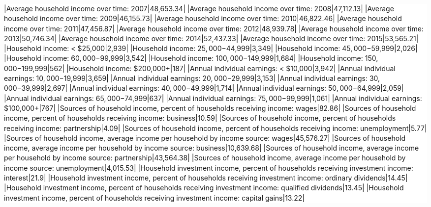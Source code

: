 |Average household income over time: 2007|48,653.34|
|Average household income over time: 2008|47,112.13|
|Average household income over time: 2009|46,155.73|
|Average household income over time: 2010|46,822.46|
|Average household income over time: 2011|47,456.87|
|Average household income over time: 2012|48,939.78|
|Average household income over time: 2013|50,746.34|
|Average household income over time: 2014|52,437.33|
|Average household income over time: 2015|53,565.21|
|Household income: < $25,000|2,939|
|Household income: $25,000-$44,999|3,349|
|Household income: $45,000-$59,999|2,026|
|Household income: $60,000-$99,999|3,542|
|Household income: $100,000-$149,999|1,684|
|Household income: $150,000-$199,999|562|
|Household income: $200,000+|187|
|Annual individual earnings: < $10,000|3,942|
|Annual individual earnings: $10,000-$19,999|3,659|
|Annual individual earnings: $20,000-$29,999|3,153|
|Annual individual earnings: $30,000-$39,999|2,697|
|Annual individual earnings: $40,000-$49,999|1,714|
|Annual individual earnings: $50,000-$64,999|2,059|
|Annual individual earnings: $65,000-$74,999|637|
|Annual individual earnings: $75,000-$99,999|1,061|
|Annual individual earnings: $100,000+|767|
|Sources of household income, percent of households receiving income: wages|82.86|
|Sources of household income, percent of households receiving income: business|10.59|
|Sources of household income, percent of households receiving income: partnership|4.09|
|Sources of household income, percent of households receiving income: unemployment|5.77|
|Sources of household income, average income per household by income source: wages|45,576.27|
|Sources of household income, average income per household by income source: business|10,639.68|
|Sources of household income, average income per household by income source: partnership|43,564.38|
|Sources of household income, average income per household by income source: unemployment|4,015.53|
|Household investment income, percent of households receiving investment income: interest|21.9|
|Household investment income, percent of households receiving investment income: ordinary dividends|14.45|
|Household investment income, percent of households receiving investment income: qualified dividends|13.45|
|Household investment income, percent of households receiving investment income: capital gains|13.22|